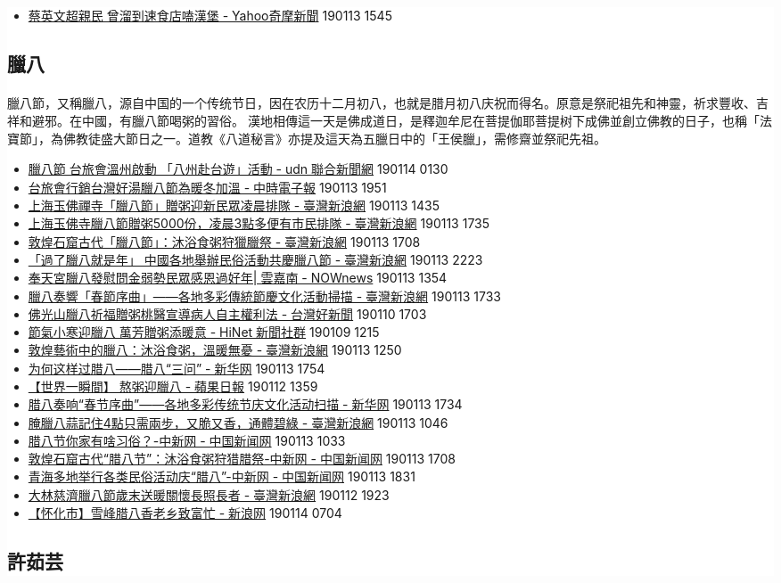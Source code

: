 - [蔡英文超親民 曾溜到速食店嗑漢堡 - Yahoo奇摩新聞](https://tw.news.yahoo.com/%E8%94%A1%E8%8B%B1%E6%96%87%E8%B6%85%E8%A6%AA%E6%B0%91-%E6%9B%BE%E6%BA%9C%E5%88%B0%E9%80%9F%E9%A3%9F%E5%BA%97%E5%97%91%E6%BC%A2%E5%A0%A1-074513587.html "蔡英文超親民 曾溜到速食店嗑漢堡 - Yahoo奇摩新聞") 190113 1545

## 臘八

臘八節，又稱臘八，源自中国的一个传统节日，因在农历十二月初八，也就是腊月初八庆祝而得名。原意是祭祀祖先和神靈，祈求豐收、吉祥和避邪。在中國，有臘八節喝粥的習俗。
漢地相傳這一天是佛成道日，是釋迦牟尼在菩提伽耶菩提树下成佛並創立佛教的日子，也稱「法寶節」，為佛教徒盛大節日之一。道教《八道秘言》亦提及這天為五臘日中的「王侯臘」，需修齋並祭祀先祖。
- [臘八節 台旅會溫州啟動 「八州赴台遊」活動 - udn 聯合新聞網](https://udn.com/news/story/7332/3591773 "臘八節 台旅會溫州啟動 「八州赴台遊」活動 - udn 聯合新聞網") 190114 0130
- [台旅會行銷台灣好湯臘八節為暖冬加溫 - 中時電子報](https://www.chinatimes.com/realtimenews/20190113002336-260405 "台旅會行銷台灣好湯臘八節為暖冬加溫 - 中時電子報") 190113 1951
- [上海玉佛禪寺「臘八節」贈粥迎新民眾凌晨排隊 - 臺灣新浪網](https://news.sina.com.tw/article/20190113/29661690.html "上海玉佛禪寺「臘八節」贈粥迎新民眾凌晨排隊 - 臺灣新浪網") 190113 1435
- [上海玉佛寺臘八節贈粥5000份，凌晨3點多便有市民排隊 - 臺灣新浪網](https://news.sina.com.tw/article/20190113/29662842.html "上海玉佛寺臘八節贈粥5000份，凌晨3點多便有市民排隊 - 臺灣新浪網") 190113 1735
- [敦煌石窟古代「臘八節」：沐浴食粥狩獵臘祭 - 臺灣新浪網](https://news.sina.com.tw/article/20190113/29662626.html "敦煌石窟古代「臘八節」：沐浴食粥狩獵臘祭 - 臺灣新浪網") 190113 1708
- [「過了臘八就是年」 中國各地舉辦民俗活動共慶臘八節 - 臺灣新浪網](https://news.sina.com.tw/article/20190113/29664244.html "「過了臘八就是年」 中國各地舉辦民俗活動共慶臘八節 - 臺灣新浪網") 190113 2223
- [奉天宮臘八發慰問金弱勢民眾感恩過好年| 雲嘉南 - NOWnews](https://www.nownews.com/news/20190113/3171190/ "奉天宮臘八發慰問金弱勢民眾感恩過好年| 雲嘉南 - NOWnews") 190113 1354
- [臘八奏響「春節序曲」——各地多彩傳統節慶文化活動掃描 - 臺灣新浪網](https://news.sina.com.tw/article/20190113/29662850.html "臘八奏響「春節序曲」——各地多彩傳統節慶文化活動掃描 - 臺灣新浪網") 190113 1733
- [佛光山臘八祈福贈粥桃醫宣導病人自主權利法 - 台灣好新聞](http://www.taiwanhot.net/?p=669210 "佛光山臘八祈福贈粥桃醫宣導病人自主權利法 - 台灣好新聞") 190110 1703
- [節氣小寒迎臘八 萬芳贈粥添暖意 - HiNet 新聞社群](https://times.hinet.net/news/22182753 "節氣小寒迎臘八 萬芳贈粥添暖意 - HiNet 新聞社群") 190109 1215
- [敦煌藝術中的臘八：沐浴食粥，溫暖無憂 - 臺灣新浪網](https://news.sina.com.tw/article/20190113/29660922.html "敦煌藝術中的臘八：沐浴食粥，溫暖無憂 - 臺灣新浪網") 190113 1250
- [为何这样过腊八——腊八“三问” - 新华网](http://www.xinhuanet.com/politics/2019-01/13/c_1123983594.htm "为何这样过腊八——腊八“三问” - 新华网") 190113 1754
- [【世界一瞬間】 熬粥迎臘八 - 蘋果日報](https://tw.appledaily.com/new/realtime/20190112/1499466/ "【世界一瞬間】 熬粥迎臘八 - 蘋果日報") 190112 1359
- [腊八奏响“春节序曲”——各地多彩传统节庆文化活动扫描 - 新华网](http://www.xinhuanet.com/politics/2019-01/13/c_1123983567.htm "腊八奏响“春节序曲”——各地多彩传统节庆文化活动扫描 - 新华网") 190113 1734
- [腌臘八蒜記住4點只需兩步，又脆又香，通體碧綠 - 臺灣新浪網](https://news.sina.com.tw/article/20190113/29660038.html "腌臘八蒜記住4點只需兩步，又脆又香，通體碧綠 - 臺灣新浪網") 190113 1046
- [腊八节你家有啥习俗？-中新网 - 中国新闻网](http://www.chinanews.com/sh/2019/01-13/8727563.shtml "腊八节你家有啥习俗？-中新网 - 中国新闻网") 190113 1033
- [敦煌石窟古代“腊八节”：沐浴食粥狩猎腊祭-中新网 - 中国新闻网](http://www.chinanews.com/cul/2019/01-13/8727687.shtml "敦煌石窟古代“腊八节”：沐浴食粥狩猎腊祭-中新网 - 中国新闻网") 190113 1708
- [青海多地举行各类民俗活动庆“腊八”-中新网 - 中国新闻网](http://www.chinanews.com/sh/2019/01-13/8727734.shtml "青海多地举行各类民俗活动庆“腊八”-中新网 - 中国新闻网") 190113 1831
- [大林慈濟臘八節歲末送暖關懷長照長者 - 臺灣新浪網](https://news.sina.com.tw/article/20190112/29657028.html "大林慈濟臘八節歲末送暖關懷長照長者 - 臺灣新浪網") 190112 1923
- [【怀化市】雪峰腊八香老乡致富忙 - 新浪网](https://news.sina.com.cn/c/2019-01-14/doc-ihqfskcn6858243.shtml "【怀化市】雪峰腊八香老乡致富忙 - 新浪网") 190114 0704

## 許茹芸
